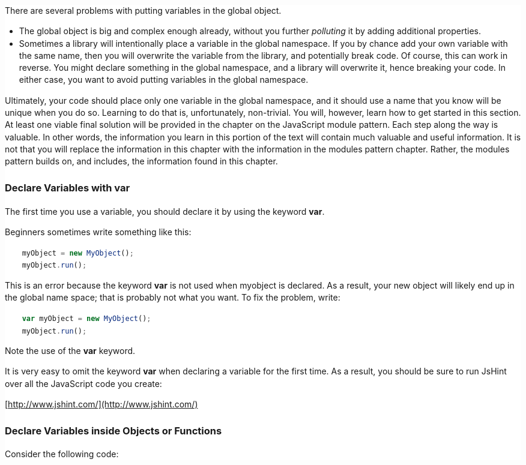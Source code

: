 There are several problems with putting variables in the global object.

- The global object is big and complex enough already, without you further
*polluting* it by adding additional properties.
- Sometimes a library will intentionally place a variable in the global
namespace. If you by chance add your own variable with the same name,
then you will overwrite the variable from the library, and potentially
break code. Of course, this can work in reverse. You might declare
something in the global namespace, and a library will overwrite it,
hence breaking your code. In either case, you want to avoid putting
variables in the global namespace.

Ultimately, your code should place only one variable in the global
namespace, and it should use a name that you know will be unique
when you do so. Learning to do that is, unfortunately, non-trivial.
You will, however, learn how to get started in this section. At least
one viable final solution will be provided in the chapter on the
JavaScript module pattern. Each step along the way is valuable. In
other words, the information you learn in this portion of the text will
contain much valuable and useful information. It is not that you will
replace the information in this chapter with the information in the
modules pattern chapter. Rather, the modules pattern builds on, and
includes, the information found in this chapter.

### Declare Variables with var

The first time you use a variable, you should declare it by using the
keyword **var**.

Beginners sometimes write something like this:

```javascript
    myObject = new MyObject();
    myObject.run();
```

This is an error because the keyword **var** is not used when myobject
is declared. As a result, your new object will likely end up in the global name
space; that is probably not what you want. To fix the problem, write:

```javascript
    var myObject = new MyObject();
    myObject.run();
```

Note the use of the **var** keyword.

It is very easy to omit the keyword **var** when declaring a variable
for the first time. As a result, you should be sure to run JsHint over
all the JavaScript code you create:

[http://www.jshint.com/](http://www.jshint.com/)

### Declare Variables inside Objects or Functions

Consider the following code:
